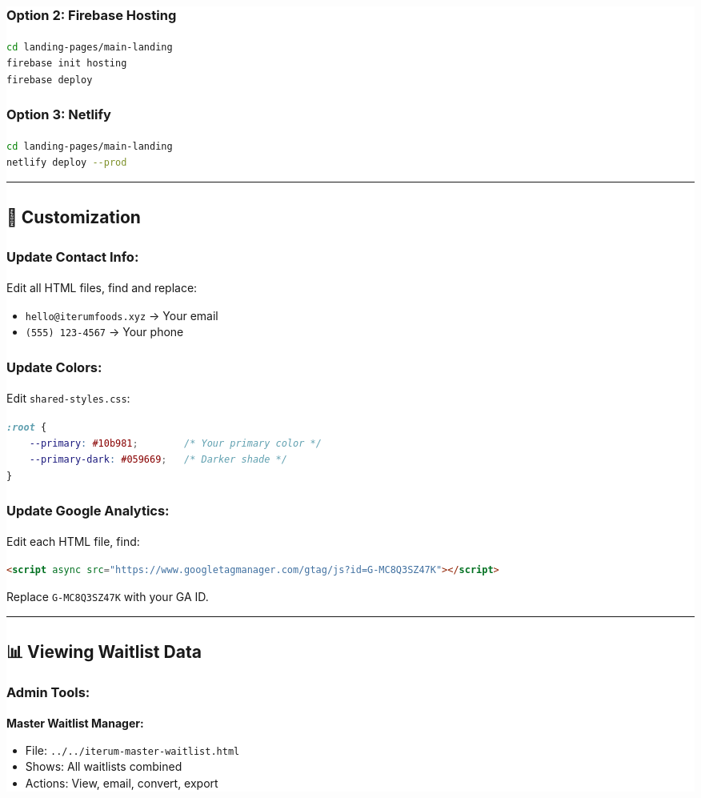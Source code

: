 ### **Option 2: Firebase Hosting**

```bash
cd landing-pages/main-landing
firebase init hosting
firebase deploy
```

### **Option 3: Netlify**

```bash
cd landing-pages/main-landing
netlify deploy --prod
```

---

## 🔧 Customization

### **Update Contact Info:**

Edit all HTML files, find and replace:
- `hello@iterumfoods.xyz` → Your email
- `(555) 123-4567` → Your phone

### **Update Colors:**

Edit `shared-styles.css`:
```css
:root {
    --primary: #10b981;        /* Your primary color */
    --primary-dark: #059669;   /* Darker shade */
}
```

### **Update Google Analytics:**

Edit each HTML file, find:
```html
<script async src="https://www.googletagmanager.com/gtag/js?id=G-MC8Q3SZ47K"></script>
```
Replace `G-MC8Q3SZ47K` with your GA ID.

---

## 📊 Viewing Waitlist Data

### **Admin Tools:**

**Master Waitlist Manager:**
- File: `../../iterum-master-waitlist.html`
- Shows: All waitlists combined
- Actions: View, email, convert, export
